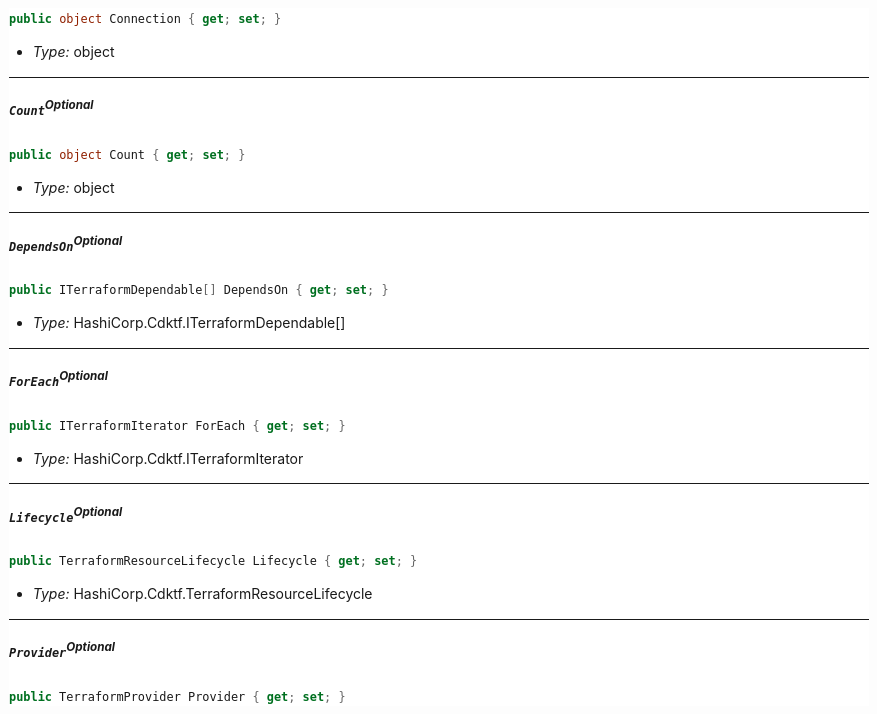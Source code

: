 ```csharp
public object Connection { get; set; }
```

- *Type:* object

---

##### `Count`<sup>Optional</sup> <a name="Count" id="@cdktf/provider-datadog.webhook.WebhookConfig.property.count"></a>

```csharp
public object Count { get; set; }
```

- *Type:* object

---

##### `DependsOn`<sup>Optional</sup> <a name="DependsOn" id="@cdktf/provider-datadog.webhook.WebhookConfig.property.dependsOn"></a>

```csharp
public ITerraformDependable[] DependsOn { get; set; }
```

- *Type:* HashiCorp.Cdktf.ITerraformDependable[]

---

##### `ForEach`<sup>Optional</sup> <a name="ForEach" id="@cdktf/provider-datadog.webhook.WebhookConfig.property.forEach"></a>

```csharp
public ITerraformIterator ForEach { get; set; }
```

- *Type:* HashiCorp.Cdktf.ITerraformIterator

---

##### `Lifecycle`<sup>Optional</sup> <a name="Lifecycle" id="@cdktf/provider-datadog.webhook.WebhookConfig.property.lifecycle"></a>

```csharp
public TerraformResourceLifecycle Lifecycle { get; set; }
```

- *Type:* HashiCorp.Cdktf.TerraformResourceLifecycle

---

##### `Provider`<sup>Optional</sup> <a name="Provider" id="@cdktf/provider-datadog.webhook.WebhookConfig.property.provider"></a>

```csharp
public TerraformProvider Provider { get; set; }
```
